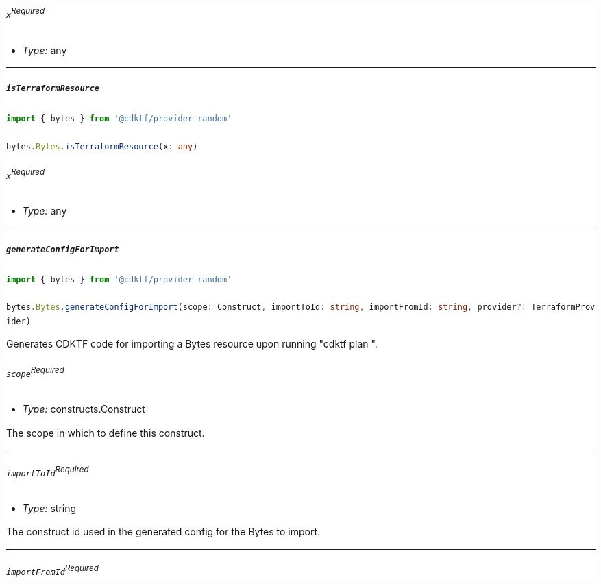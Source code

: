 ###### `x`<sup>Required</sup> <a name="x" id="@cdktf/provider-random.bytes.Bytes.isTerraformElement.parameter.x"></a>

- *Type:* any

---

##### `isTerraformResource` <a name="isTerraformResource" id="@cdktf/provider-random.bytes.Bytes.isTerraformResource"></a>

```typescript
import { bytes } from '@cdktf/provider-random'

bytes.Bytes.isTerraformResource(x: any)
```

###### `x`<sup>Required</sup> <a name="x" id="@cdktf/provider-random.bytes.Bytes.isTerraformResource.parameter.x"></a>

- *Type:* any

---

##### `generateConfigForImport` <a name="generateConfigForImport" id="@cdktf/provider-random.bytes.Bytes.generateConfigForImport"></a>

```typescript
import { bytes } from '@cdktf/provider-random'

bytes.Bytes.generateConfigForImport(scope: Construct, importToId: string, importFromId: string, provider?: TerraformProvider)
```

Generates CDKTF code for importing a Bytes resource upon running "cdktf plan <stack-name>".

###### `scope`<sup>Required</sup> <a name="scope" id="@cdktf/provider-random.bytes.Bytes.generateConfigForImport.parameter.scope"></a>

- *Type:* constructs.Construct

The scope in which to define this construct.

---

###### `importToId`<sup>Required</sup> <a name="importToId" id="@cdktf/provider-random.bytes.Bytes.generateConfigForImport.parameter.importToId"></a>

- *Type:* string

The construct id used in the generated config for the Bytes to import.

---

###### `importFromId`<sup>Required</sup> <a name="importFromId" id="@cdktf/provider-random.bytes.Bytes.generateConfigForImport.parameter.importFromId"></a>
